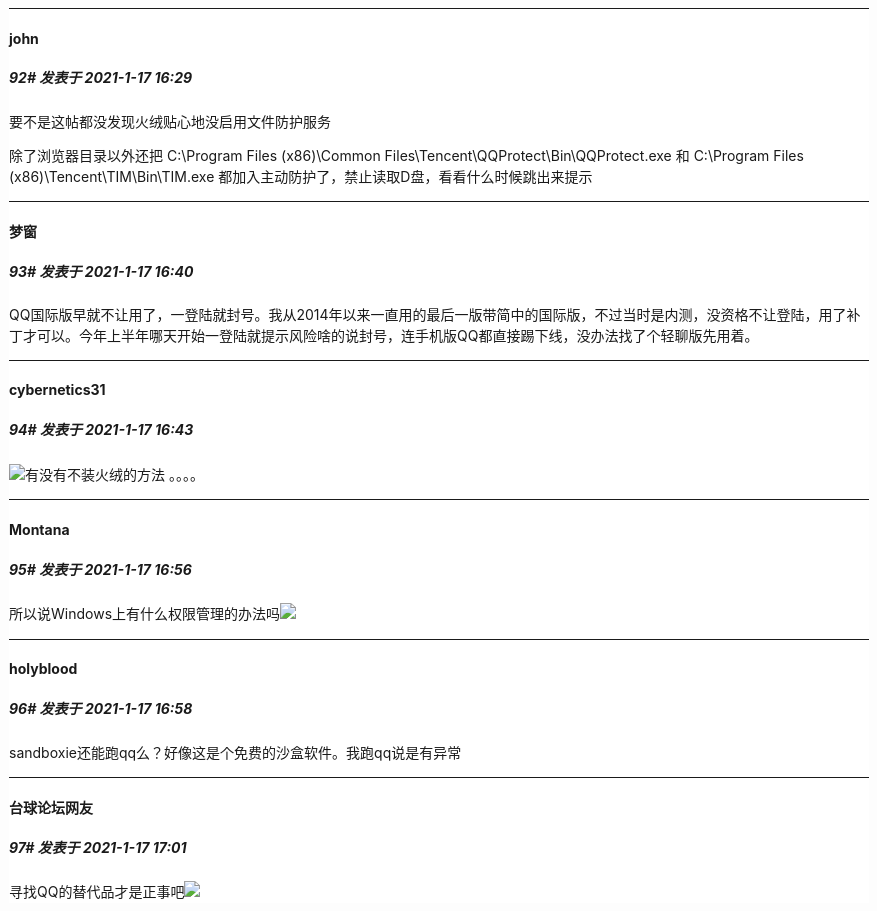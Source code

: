 
-----

####  john  
##### 92#       发表于 2021-1-17 16:29


要不是这帖都没发现火绒贴心地没启用文件防护服务


除了浏览器目录以外还把 C:\Program Files (x86)\Common Files\Tencent\QQProtect\Bin\QQProtect.exe 和 C:\Program Files (x86)\Tencent\TIM\Bin\TIM.exe 都加入主动防护了，禁止读取D盘，看看什么时候跳出来提示


-----

####  梦窗  
##### 93#       发表于 2021-1-17 16:40


QQ国际版早就不让用了，一登陆就封号。我从2014年以来一直用的最后一版带简中的国际版，不过当时是内测，没资格不让登陆，用了补丁才可以。今年上半年哪天开始一登陆就提示风险啥的说封号，连手机版QQ都直接踢下线，没办法找了个轻聊版先用着。


-----

####  cybernetics31  
##### 94#       发表于 2021-1-17 16:43


<img src="https://static.saraba1st.com/image/smiley/face2017/009.gif" referrerpolicy="no-referrer">有没有不装火绒的方法 。。。。


-----

####  Montana  
##### 95#       发表于 2021-1-17 16:56


所以说Windows上有什么权限管理的办法吗<img src="https://static.saraba1st.com/image/smiley/face2017/001.png" referrerpolicy="no-referrer">


-----

####  holyblood  
##### 96#       发表于 2021-1-17 16:58


sandboxie还能跑qq么？好像这是个免费的沙盒软件。我跑qq说是有异常


-----

####  台球论坛网友  
##### 97#       发表于 2021-1-17 17:01


寻找QQ的替代品才是正事吧<img src="https://static.saraba1st.com/image/smiley/face2017/037.png" referrerpolicy="no-referrer">
